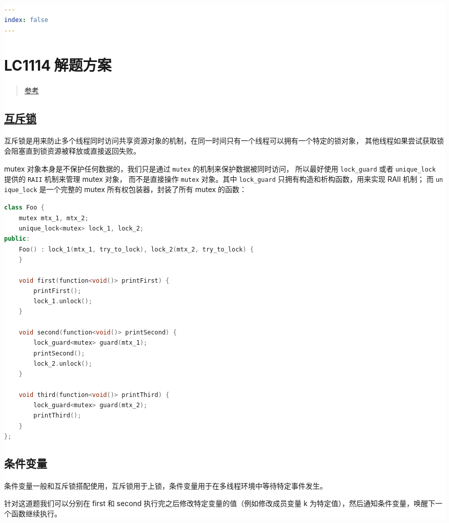```yaml
---
index: false
---
```


# LC1114 解题方案

> [参考](https://leetcode.cn/problems/print-in-order/solution/c-hu-chi-suo-tiao-jian-bian-liang-xin-hao-liang-yi/)

## [互斥锁](../cpp/mutex)

互斥锁是用来防止多个线程同时访问共享资源对象的机制，在同一时间只有一个线程可以拥有一个特定的锁对象，
其他线程如果尝试获取锁会阻塞直到锁资源被释放或直接返回失败。

mutex 对象本身是不保护任何数据的，我们只是通过 `mutex` 的机制来保护数据被同时访问，
所以最好使用 `lock_guard` 或者 `unique_lock` 提供的 `RAII` 机制来管理 mutex 对象，
而不是直接操作 `mutex` 对象。其中 `lock_guard` 只拥有构造和析构函数，用来实现 RAII 机制；
而 `unique_lock` 是一个完整的 mutex 所有权包装器，封装了所有 mutex 的函数：

```cpp
class Foo {
    mutex mtx_1, mtx_2;
    unique_lock<mutex> lock_1, lock_2;
public:
    Foo() : lock_1(mtx_1, try_to_lock), lock_2(mtx_2, try_to_lock) {
    }

    void first(function<void()> printFirst) {
        printFirst();
        lock_1.unlock();
    }

    void second(function<void()> printSecond) {
        lock_guard<mutex> guard(mtx_1);
        printSecond();
        lock_2.unlock();
    }

    void third(function<void()> printThird) {
        lock_guard<mutex> guard(mtx_2);
        printThird();
    }
};
```

## 条件变量

条件变量一般和互斥锁搭配使用，互斥锁用于上锁，条件变量用于在多线程环境中等待特定事件发生。

针对这道题我们可以分别在 first 和 second 执行完之后修改特定变量的值（例如修改成员变量 k 为特定值），然后通知条件变量，唤醒下一个函数继续执行。
